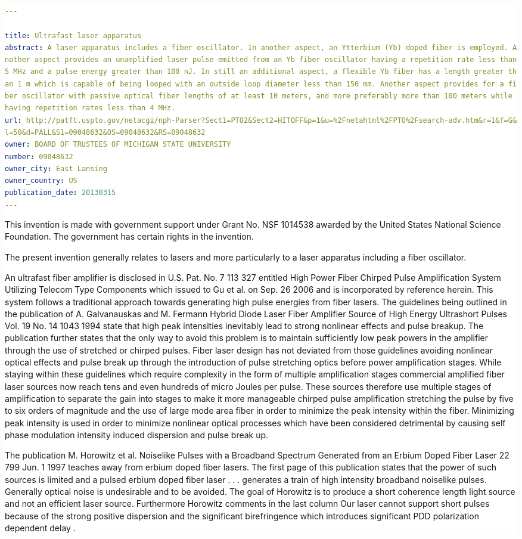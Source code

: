 ```yaml
---

title: Ultrafast laser apparatus
abstract: A laser apparatus includes a fiber oscillator. In another aspect, an Ytterbium (Yb) doped fiber is employed. Another aspect provides an unamplified laser pulse emitted from an Yb fiber oscillator having a repetition rate less than 5 MHz and a pulse energy greater than 100 nJ. In still an additional aspect, a flexible Yb fiber has a length greater than 1 m which is capable of being looped with an outside loop diameter less than 150 mm. Another aspect provides for a fiber oscillator with passive optical fiber lengths of at least 10 meters, and more preferably more than 100 meters while having repetition rates less than 4 MHz.
url: http://patft.uspto.gov/netacgi/nph-Parser?Sect1=PTO2&Sect2=HITOFF&p=1&u=%2Fnetahtml%2FPTO%2Fsearch-adv.htm&r=1&f=G&l=50&d=PALL&S1=09048632&OS=09048632&RS=09048632
owner: BOARD OF TRUSTEES OF MICHIGAN STATE UNIVERSITY
number: 09048632
owner_city: East Lansing
owner_country: US
publication_date: 20130315
---
```

This invention is made with government support under Grant No. NSF 1014538 awarded by the United States National Science Foundation. The government has certain rights in the invention.

The present invention generally relates to lasers and more particularly to a laser apparatus including a fiber oscillator.

An ultrafast fiber amplifier is disclosed in U.S. Pat. No. 7 113 327 entitled High Power Fiber Chirped Pulse Amplification System Utilizing Telecom Type Components which issued to Gu et al. on Sep. 26 2006 and is incorporated by reference herein. This system follows a traditional approach towards generating high pulse energies from fiber lasers. The guidelines being outlined in the publication of A. Galvanauskas and M. Fermann Hybrid Diode Laser Fiber Amplifier Source of High Energy Ultrashort Pulses Vol. 19 No. 14 1043 1994 state that high peak intensities inevitably lead to strong nonlinear effects and pulse breakup. The publication further states that the only way to avoid this problem is to maintain sufficiently low peak powers in the amplifier through the use of stretched or chirped pulses. Fiber laser design has not deviated from those guidelines avoiding nonlinear optical effects and pulse break up through the introduction of pulse stretching optics before power amplification stages. While staying within these guidelines which require complexity in the form of multiple amplification stages commercial amplified fiber laser sources now reach tens and even hundreds of micro Joules per pulse. These sources therefore use multiple stages of amplification to separate the gain into stages to make it more manageable chirped pulse amplification stretching the pulse by five to six orders of magnitude and the use of large mode area fiber in order to minimize the peak intensity within the fiber. Minimizing peak intensity is used in order to minimize nonlinear optical processes which have been considered detrimental by causing self phase modulation intensity induced dispersion and pulse break up.

The publication M. Horowitz et al. Noiselike Pulses with a Broadband Spectrum Generated from an Erbium Doped Fiber Laser 22 799 Jun. 1 1997 teaches away from erbium doped fiber lasers. The first page of this publication states that the power of such sources is limited and a pulsed erbium doped fiber laser . . . generates a train of high intensity broadband noiselike pulses. Generally optical noise is undesirable and to be avoided. The goal of Horowitz is to produce a short coherence length light source and not an efficient laser source. Furthermore Horowitz comments in the last column Our laser cannot support short pulses because of the strong positive dispersion and the significant birefringence which introduces significant PDD polarization dependent delay .
